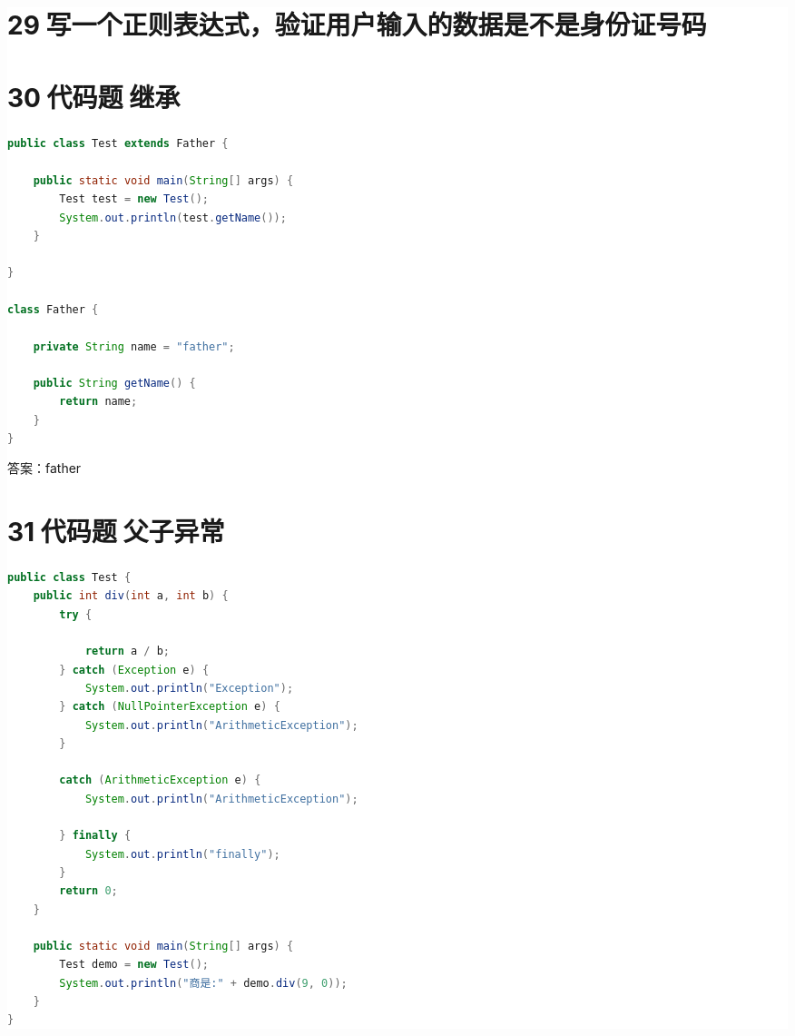 # 29 写一个正则表达式，验证用户输入的数据是不是身份证号码

# 30 代码题 继承

```java
public class Test extends Father {

    public static void main(String[] args) {
        Test test = new Test();
        System.out.println(test.getName());
    }

}

class Father {

    private String name = "father";

    public String getName() {
        return name;
    }
}

```

答案：father

# 31 代码题 父子异常

```java
public class Test {
	public int div(int a, int b) {
		try {

			return a / b;
		} catch (Exception e) {
			System.out.println("Exception");
		} catch (NullPointerException e) {
			System.out.println("ArithmeticException");
		}

		catch (ArithmeticException e) {
			System.out.println("ArithmeticException");

		} finally {
			System.out.println("finally");
		}
		return 0;
	}

	public static void main(String[] args) {
		Test demo = new Test();
		System.out.println("商是:" + demo.div(9, 0));
	}
}
```
